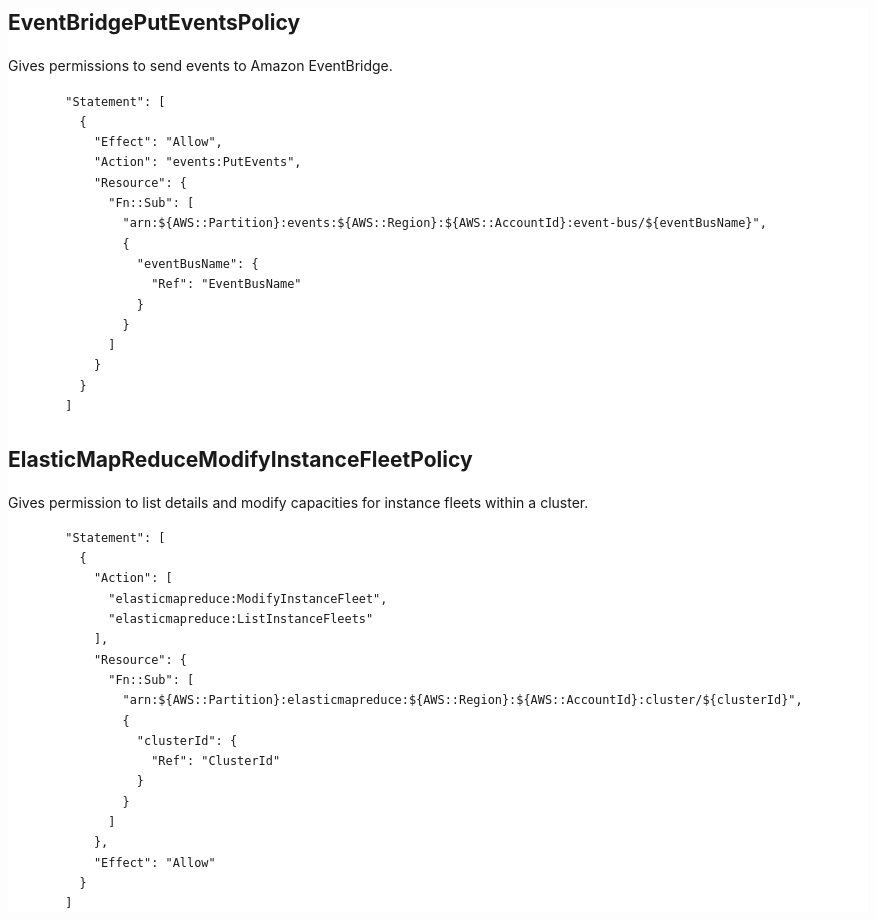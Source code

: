 ## EventBridgePutEventsPolicy<a name="eventbridge-put-events-policy"></a>

Gives permissions to send events to Amazon EventBridge\.

```
        "Statement": [
          {
            "Effect": "Allow",
            "Action": "events:PutEvents",
            "Resource": {
              "Fn::Sub": [
                "arn:${AWS::Partition}:events:${AWS::Region}:${AWS::AccountId}:event-bus/${eventBusName}",
                {
                  "eventBusName": {
                    "Ref": "EventBusName"
                  }
                }
              ]
            }
          }
        ]
```

## ElasticMapReduceModifyInstanceFleetPolicy<a name="elastic-map-reduce-modify-instance-fleet-policy"></a>

Gives permission to list details and modify capacities for instance fleets within a cluster\.

```
        "Statement": [
          {
            "Action": [
              "elasticmapreduce:ModifyInstanceFleet",
              "elasticmapreduce:ListInstanceFleets"
            ],
            "Resource": {
              "Fn::Sub": [
                "arn:${AWS::Partition}:elasticmapreduce:${AWS::Region}:${AWS::AccountId}:cluster/${clusterId}",
                {
                  "clusterId": {
                    "Ref": "ClusterId"
                  }
                }
              ]
            },
            "Effect": "Allow"
          }
        ]
```
